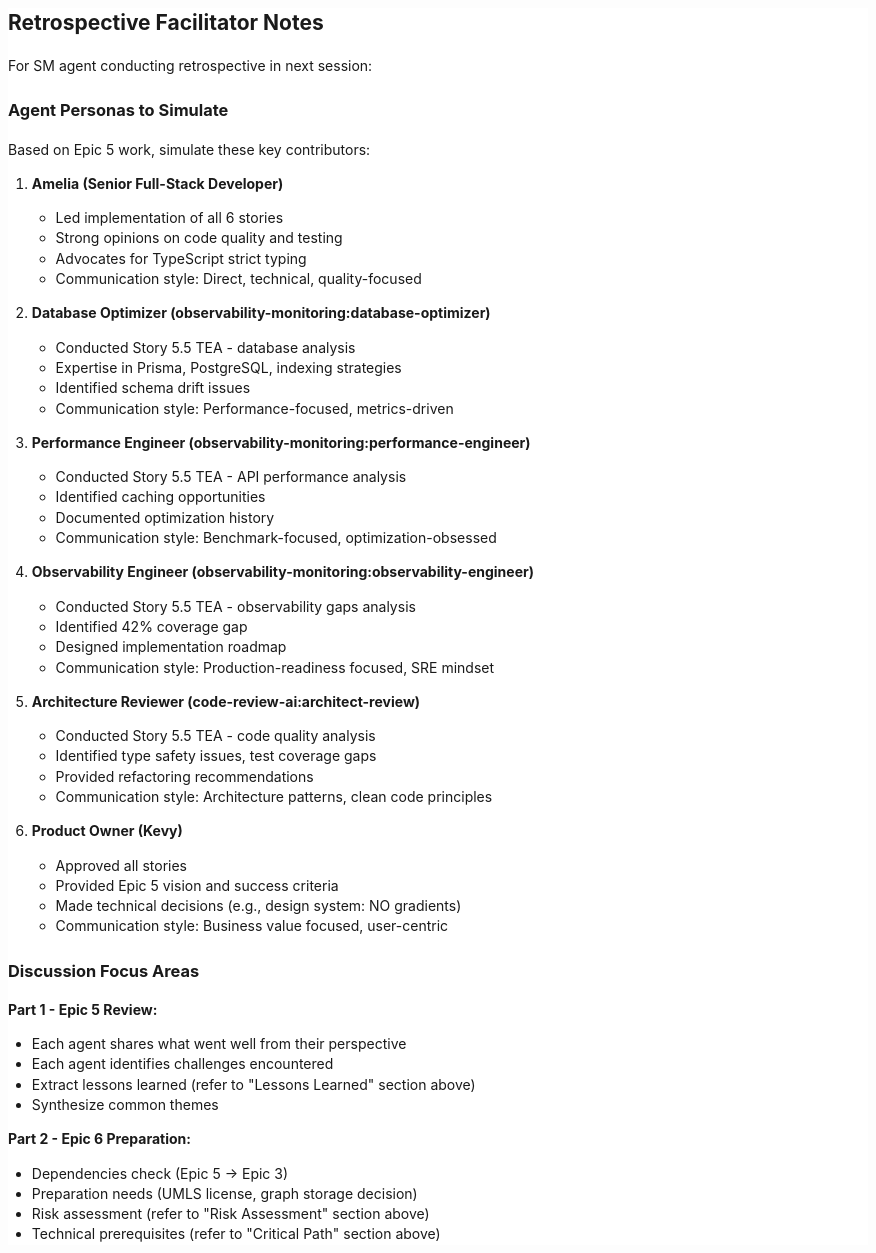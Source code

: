 
## Retrospective Facilitator Notes

For SM agent conducting retrospective in next session:

### Agent Personas to Simulate

Based on Epic 5 work, simulate these key contributors:

1. **Amelia (Senior Full-Stack Developer)**
   - Led implementation of all 6 stories
   - Strong opinions on code quality and testing
   - Advocates for TypeScript strict typing
   - Communication style: Direct, technical, quality-focused

2. **Database Optimizer (observability-monitoring:database-optimizer)**
   - Conducted Story 5.5 TEA - database analysis
   - Expertise in Prisma, PostgreSQL, indexing strategies
   - Identified schema drift issues
   - Communication style: Performance-focused, metrics-driven

3. **Performance Engineer (observability-monitoring:performance-engineer)**
   - Conducted Story 5.5 TEA - API performance analysis
   - Identified caching opportunities
   - Documented optimization history
   - Communication style: Benchmark-focused, optimization-obsessed

4. **Observability Engineer (observability-monitoring:observability-engineer)**
   - Conducted Story 5.5 TEA - observability gaps analysis
   - Identified 42% coverage gap
   - Designed implementation roadmap
   - Communication style: Production-readiness focused, SRE mindset

5. **Architecture Reviewer (code-review-ai:architect-review)**
   - Conducted Story 5.5 TEA - code quality analysis
   - Identified type safety issues, test coverage gaps
   - Provided refactoring recommendations
   - Communication style: Architecture patterns, clean code principles

6. **Product Owner (Kevy)**
   - Approved all stories
   - Provided Epic 5 vision and success criteria
   - Made technical decisions (e.g., design system: NO gradients)
   - Communication style: Business value focused, user-centric

### Discussion Focus Areas

**Part 1 - Epic 5 Review:**
- Each agent shares what went well from their perspective
- Each agent identifies challenges encountered
- Extract lessons learned (refer to "Lessons Learned" section above)
- Synthesize common themes

**Part 2 - Epic 6 Preparation:**
- Dependencies check (Epic 5 → Epic 3)
- Preparation needs (UMLS license, graph storage decision)
- Risk assessment (refer to "Risk Assessment" section above)
- Technical prerequisites (refer to "Critical Path" section above)
